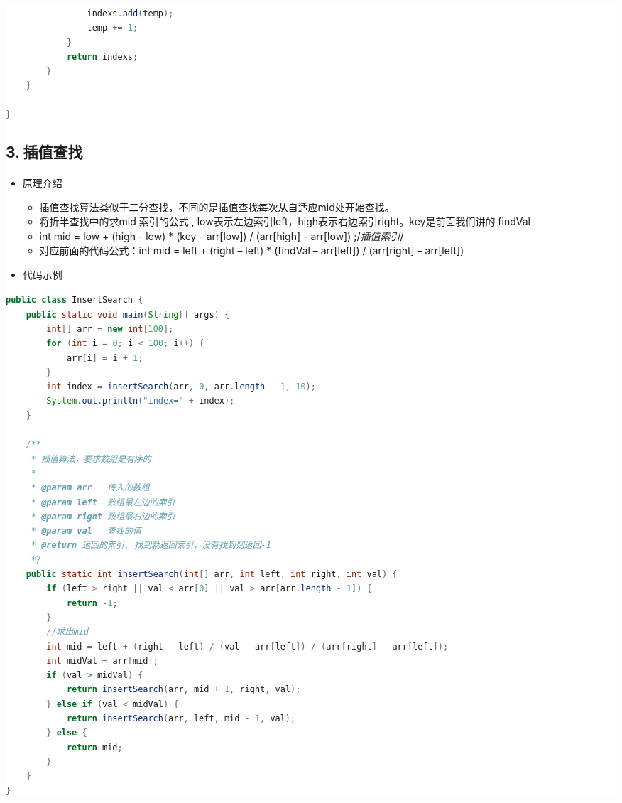```java
                indexs.add(temp);
                temp += 1;
            }
            return indexs;
        }
    }

}
```

## 3. 插值查找

- 原理介绍
  - 插值查找算法类似于二分查找，不同的是插值查找每次从自适应mid处开始查找。
  - 将折半查找中的求mid 索引的公式 , low表示左边索引left，high表示右边索引right。key是前面我们讲的  findVal
  - int mid = low + (high - low) * (key - arr[low]) / (arr[high] - arr[low])  ;/*插值索引*/
  - 对应前面的代码公式：int mid = left + (right – left) * (findVal – arr[left]) / (arr[right] – arr[left])

- 代码示例

```java
public class InsertSearch {
    public static void main(String[] args) {
        int[] arr = new int[100];
        for (int i = 0; i < 100; i++) {
            arr[i] = i + 1;
        }
        int index = insertSearch(arr, 0, arr.length - 1, 10);
        System.out.println("index=" + index);
    }

    /**
     * 插值算法，要求数组是有序的
     *
     * @param arr   传入的数组
     * @param left  数组最左边的索引
     * @param right 数组最右边的索引
     * @param val   查找的值
     * @return 返回的索引, 找到就返回索引，没有找到则返回-1
     */
    public static int insertSearch(int[] arr, int left, int right, int val) {
        if (left > right || val < arr[0] || val > arr[arr.length - 1]) {
            return -1;
        }
        //求出mid
        int mid = left + (right - left) / (val - arr[left]) / (arr[right] - arr[left]);
        int midVal = arr[mid];
        if (val > midVal) {
            return insertSearch(arr, mid + 1, right, val);
        } else if (val < midVal) {
            return insertSearch(arr, left, mid - 1, val);
        } else {
            return mid;
        }
    }
}
```
